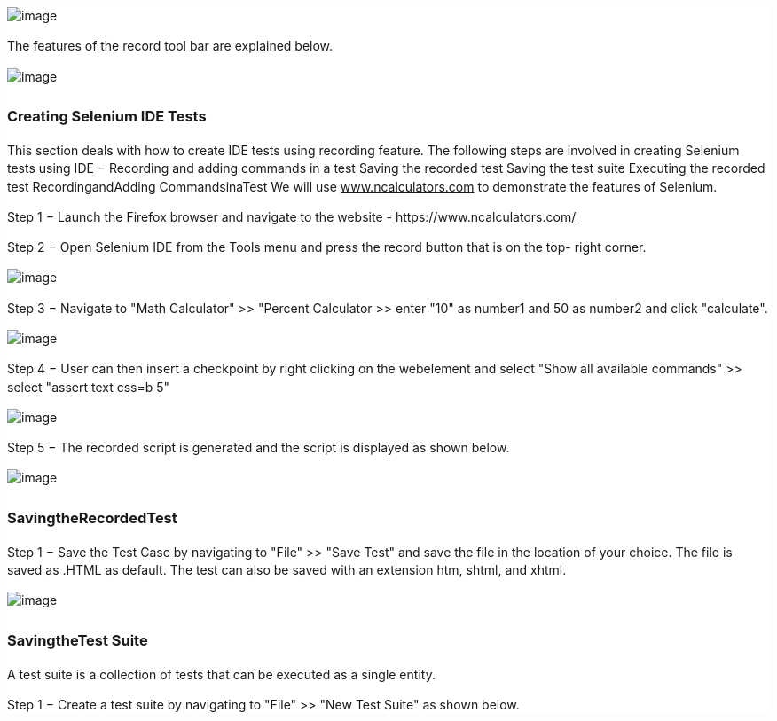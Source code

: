 ![image](https://github.com/user-attachments/assets/308658dc-e78a-4343-bffc-0fd3f27fb72b)

The features of the record tool bar are explained below. 

![image](https://github.com/user-attachments/assets/48bdbef0-38f1-4550-b686-6c861300963d)

### Creating Selenium IDE Tests 
This section deals with how to create IDE tests using 
recording feature. The following steps are involved in 
creating Selenium tests using IDE − 
 Recording and adding commands in a test 
Saving the recorded test 
Saving the test suite 
Executing 
the recorded test 
RecordingandAdding 
CommandsinaTest 
We will use www.ncalculators.com to demonstrate the features of Selenium. 

Step 1 − Launch the Firefox browser and navigate to the website - 
https://www.ncalculators.com/ 

Step 2 − Open Selenium IDE from the Tools menu and press the record button that 
is on the top- right corner. 

![image](https://github.com/user-attachments/assets/db9d878e-8aad-499e-943f-bcb176a18712)

Step 3 − Navigate to "Math Calculator" >> "Percent Calculator >> enter "10" as 
number1 and 50 as number2 and click "calculate". 

![image](https://github.com/user-attachments/assets/0106ae43-ba92-4458-8379-bf6c60ba3b96)

Step 4 − User can then insert a checkpoint by right clicking on the webelement and select 
"Show all available commands" >> select "assert text css=b 5"

![image](https://github.com/user-attachments/assets/be6ff515-306b-4d31-8fed-9b8a906be672)

Step 5 − The recorded script is generated and the script is displayed as shown below. 

![image](https://github.com/user-attachments/assets/a7b0939c-ff86-4147-8037-761eb2483af3)

### SavingtheRecordedTest 
Step 1 − Save the Test Case by navigating to "File" >> "Save Test" and save the 
file in the location of your choice. The file is saved as .HTML as default. 
The test can also be saved with an extension htm, shtml, and xhtml.

![image](https://github.com/user-attachments/assets/29cee702-8d26-4c2b-a4dd-658acf8de20a)

### SavingtheTest Suite 
A test suite is a collection of tests that can be executed as a single entity. 
 
Step 1 − Create a test suite by navigating to "File" >> "New Test Suite" as shown below. 

